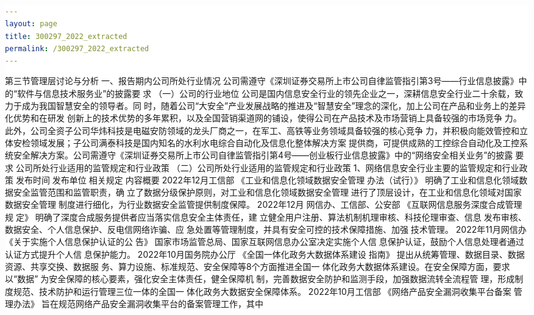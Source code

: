 ```yaml
---
layout: page
title: 300297_2022_extracted
permalink: /300297_2022_extracted
---
```


第三节管理层讨论与分析
一、报告期内公司所处行业情况
公司需遵守《深圳证券交易所上市公司自律监管指引第3号——行业信息披露》中的“软件与信息技术服务业”的披露要
求
（一）公司的行业地位
公司是国内信息安全行业的领先企业之一，深耕信息安全行业二十余载，致力于成为我国智慧安全的领导者。同
时，随着公司“大安全”产业发展战略的推进及“智慧安全”理念的深化，加上公司在产品和业务上的差异化优势和在研发
创新上的技术优势的多年累积，以及全国营销渠道网的铺设，使得公司在产品技术及市场营销上具备较强的市场竞争
力。
此外，公司全资子公司华炜科技是电磁安防领域的龙头厂商之一，在军工、高铁等业务领域具备较强的核心竞争
力，并积极向能效管控和立体安检领域发展；子公司满泰科技是国内知名的水利水电综合自动化及信息化整体解决方案
提供商，可提供成熟的工控综合自动化及工控系统安全解决方案。公司需遵守《深圳证券交易所上市公司自律监管指引第4号——创业板行业信息披露》中的“网络安全相关业务”的披露
要求
公司所处行业适用的监管规定和行业政策
（二）公司所处行业适用的监管规定和行业政策
1、网络信息安全行业主要的监管规定和行业政策
发布时间
发布单位
相关规定
内容概要
2022年12月工信部
《工业和信息化领域数据安全管理
办法（试行）》
明确了工业和信息化领域数据安全监管范围和监管职责，确
立了数据分级保护原则，对工业和信息化领域数据安全管理
进行了顶层设计，在工业和信息化领域对国家数据安全管理
制度进行细化，为行业数据安全监管提供制度保障。
2022年12月
网信办、工信部、公安部
《互联网信息服务深度合成管理规
定》
明确了深度合成服务提供者应当落实信息安全主体责任，建
立健全用户注册、算法机制机理审核、科技伦理审查、信息
发布审核、数据安全、个人信息保护、反电信网络诈骗、应
急处置等管理制度，并具有安全可控的技术保障措施、加强
技术管理。
2022年11月网信办
《关于实施个人信息保护认证的公
告》
国家市场监管总局、国家互联网信息办公室决定实施个人信
息保护认证，鼓励个人信息处理者通过认证方式提升个人信
息保护能力。
2022年10月国务院办公厅
《全国一体化政务大数据体系建设
指南》
提出从统筹管理、数据目录、数据资源、共享交换、数据服
务、算力设施、标准规范、安全保障等8个方面推进全国一
体化政务大数据体系建设。在安全保障方面，要求以“数据”
为安全保障的核心要素，强化安全主体责任，健全保障机
制，完善数据安全防护和监测手段，加强数据流转全流程管
理，形成制度规范、技术防护和运行管理三位一体的全国一
体化政务大数据安全保障体系。
2022年10月工信部
《网络产品安全漏洞收集平台备案
管理办法》
旨在规范网络产品安全漏洞收集平台的备案管理工作，其中